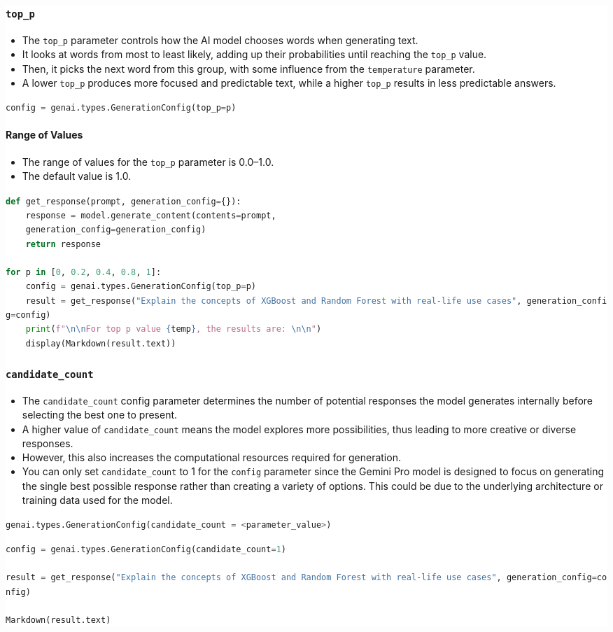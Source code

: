 



###  `top_p`
- The `top_p` parameter controls how the AI model chooses words when generating text. 
- It looks at words from most to least likely, adding up their probabilities until reaching the `top_p` value. 
- Then, it picks the next word from this group, with some influence from the `temperature` parameter. 
- A lower `top_p` produces more focused and predictable text, while a higher `top_p` results in less predictable answers.
```python
config = genai.types.GenerationConfig(top_p=p)
```

#### Range of Values
- The range of values for the `top_p` parameter is 0.0–1.0.
- The default value is 1.0.


```python
def get_response(prompt, generation_config={}):
    response = model.generate_content(contents=prompt, 
    generation_config=generation_config)
    return response

for p in [0, 0.2, 0.4, 0.8, 1]:
    config = genai.types.GenerationConfig(top_p=p)
    result = get_response("Explain the concepts of XGBoost and Random Forest with real-life use cases", generation_config=config)
    print(f"\n\nFor top p value {temp}, the results are: \n\n")
    display(Markdown(result.text))
```


###  `candidate_count`
- The `candidate_count` config parameter determines the number of potential responses the model generates internally before selecting the best one to present. 
- A higher value of `candidate_count` means the model explores more possibilities, thus leading to more creative or diverse responses. 
- However, this also increases the computational resources required for generation.
- You can only set `candidate_count` to 1 for the `config` parameter since the Gemini Pro model is designed to focus on generating the single best possible response rather than creating a variety of options. This could be due to the underlying architecture or training data used for the model.

```python
genai.types.GenerationConfig(candidate_count = <parameter_value>)
```

```python
config = genai.types.GenerationConfig(candidate_count=1)

result = get_response("Explain the concepts of XGBoost and Random Forest with real-life use cases", generation_config=config)

Markdown(result.text)
```
